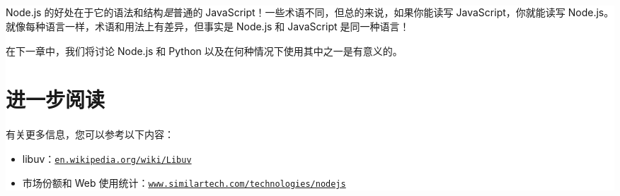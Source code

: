 Node.js 的好处在于它的语法和结构*是*普通的 JavaScript！一些术语不同，但总的来说，如果你能读写 JavaScript，你就能读写 Node.js。就像每种语言一样，术语和用法上有差异，但事实是 Node.js 和 JavaScript 是同一种语言！

在下一章中，我们将讨论 Node.js 和 Python 以及在何种情况下使用其中之一是有意义的。

# 进一步阅读

有关更多信息，您可以参考以下内容：

+   libuv：[`en.wikipedia.org/wiki/Libuv`](https://en.wikipedia.org/wiki/Libuv)

+   市场份额和 Web 使用统计：[`www.similartech.com/technologies/nodejs`](https://www.similartech.com/technologies/nodejs)
